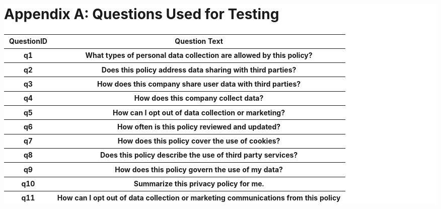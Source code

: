 # 

#  

# Appendix A: Questions Used for Testing

<table>
<colgroup>
<col style="width: 14%" />
<col style="width: 85%" />
</colgroup>
<thead>
<tr class="header">
<th>QuestionID</th>
<th>Question Text</th>
</tr>
<tr class="odd">
<th>q1</th>
<th>What types of personal data collection are allowed by this
policy?</th>
</tr>
<tr class="header">
<th>q2</th>
<th>Does this policy address data sharing with third parties?</th>
</tr>
<tr class="odd">
<th>q3</th>
<th>How does this company share user data with third parties?</th>
</tr>
<tr class="header">
<th>q4</th>
<th>How does this company collect data?</th>
</tr>
<tr class="odd">
<th>q5</th>
<th>How can I opt out of data collection or marketing?</th>
</tr>
<tr class="header">
<th>q6</th>
<th>How often is this policy reviewed and updated?</th>
</tr>
<tr class="odd">
<th>q7</th>
<th>How does this policy cover the use of cookies?</th>
</tr>
<tr class="header">
<th>q8</th>
<th>Does this policy describe the use of third party services?</th>
</tr>
<tr class="odd">
<th>q9</th>
<th>How does this policy govern the use of my data?</th>
</tr>
<tr class="header">
<th>q10</th>
<th>Summarize this privacy policy for me.</th>
</tr>
<tr class="odd">
<th>q11</th>
<th>How can I opt out of data collection or marketing communications
from this policy</th>
</tr>
<tr class="header">